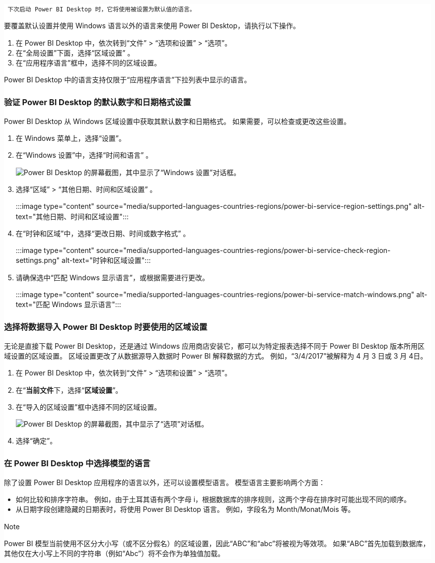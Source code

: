      下次启动 Power BI Desktop 时，它将使用被设置为默认值的语言。 

要覆盖默认设置并使用 Windows 语言以外的语言来使用 Power BI Desktop，请执行以下操作。
1. 在 Power BI Desktop 中，依次转到“文件” > “选项和设置” > “选项”。
2. 在“全局设置”下面，选择“区域设置” 。
3. 在“应用程序语言”框中，选择不同的区域设置。 

Power BI Desktop 中的语言支持仅限于“应用程序语言”下拉列表中显示的语言。

### <a name="verify-power-bi-desktop-default-number-and-date-formatting"></a>验证 Power BI Desktop 的默认数字和日期格式设置

Power BI Desktop 从 Windows 区域设置中获取其默认数字和日期格式。 如果需要，可以检查或更改这些设置。

1. 在 Windows 菜单上，选择“设置”。

2. 在“Windows 设置”中，选择“时间和语言” 。
   
     ![Power BI Desktop 的屏幕截图，其中显示了“Windows 设置”对话框。](media/supported-languages-countries-regions/power-bi-service-windows-settings.png)

3. 选择“区域” > “其他日期、时间和区域设置” 。

    :::image type="content" source="media/supported-languages-countries-regions/power-bi-service-region-settings.png" alt-text="其他日期、时间和区域设置":::

4. 在“时钟和区域”中，选择“更改日期、时间或数字格式” 。

    :::image type="content" source="media/supported-languages-countries-regions/power-bi-service-check-region-settings.png" alt-text="时钟和区域设置":::

5. 请确保选中“匹配 Windows 显示语言”，或根据需要进行更改。

    :::image type="content" source="media/supported-languages-countries-regions/power-bi-service-match-windows.png" alt-text="匹配 Windows 显示语言":::

### <a name="choose-the-locale-for-importing-data-into-power-bi-desktop"></a>选择将数据导入 Power BI Desktop 时要使用的区域设置
无论是直接下载 Power BI Desktop，还是通过 Windows 应用商店安装它，都可以为特定报表选择不同于 Power BI Desktop 版本所用区域设置的区域设置。 区域设置更改了从数据源导入数据时 Power BI 解释数据的方式。 例如，“3/4/2017”被解释为 4 月 3 日或 3 月 4日。

1. 在 Power BI Desktop 中，依次转到“文件” > “选项和设置” > “选项”。
2. 在“**当前文件**下，选择“**区域设置**”。
3. 在“导入的区域设置”框中选择不同的区域设置。 
   
   ![Power BI Desktop 的屏幕截图，其中显示了“选项”对话框。](media/supported-languages-countries-regions/power-bi_supptdlangs-locale.png)
4. 选择“确定”。

### <a name="choose-the-language-for-the-model-in-power-bi-desktop"></a>在 Power BI Desktop 中选择模型的语言

除了设置 Power BI Desktop 应用程序的语言以外，还可以设置模型语言。 模型语言主要影响两个方面：

- 如何比较和排序字符串。 例如，由于土耳其语有两个字母 i，根据数据库的排序规则，这两个字母在排序时可能出现不同的顺序。 
- 从日期字段创建隐藏的日期表时，将使用 Power BI Desktop 语言。 例如，字段名为 Month/Monat/Mois 等。

> [!NOTE]
> Power BI 模型当前使用不区分大小写（或不区分假名）的区域设置，因此“ABC”和“abc”将被视为等效项。 如果“ABC”首先加载到数据库，其他仅在大小写上不同的字符串（例如“Abc”）将不会作为单独值加载。
> 
>
